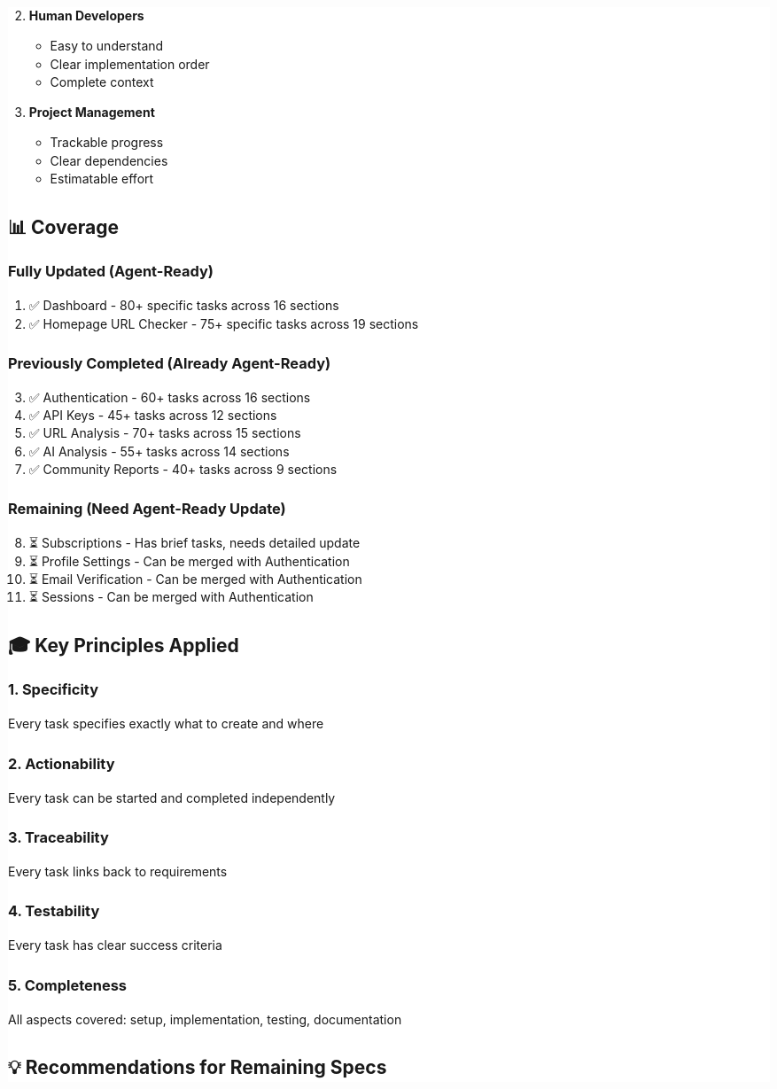 2. **Human Developers**
   - Easy to understand
   - Clear implementation order
   - Complete context

3. **Project Management**
   - Trackable progress
   - Clear dependencies
   - Estimatable effort

## 📊 Coverage

### Fully Updated (Agent-Ready)
1. ✅ Dashboard - 80+ specific tasks across 16 sections
2. ✅ Homepage URL Checker - 75+ specific tasks across 19 sections

### Previously Completed (Already Agent-Ready)
3. ✅ Authentication - 60+ tasks across 16 sections
4. ✅ API Keys - 45+ tasks across 12 sections
5. ✅ URL Analysis - 70+ tasks across 15 sections
6. ✅ AI Analysis - 55+ tasks across 14 sections
7. ✅ Community Reports - 40+ tasks across 9 sections

### Remaining (Need Agent-Ready Update)
8. ⏳ Subscriptions - Has brief tasks, needs detailed update
9. ⏳ Profile Settings - Can be merged with Authentication
10. ⏳ Email Verification - Can be merged with Authentication
11. ⏳ Sessions - Can be merged with Authentication

## 🎓 Key Principles Applied

### 1. Specificity
Every task specifies exactly what to create and where

### 2. Actionability
Every task can be started and completed independently

### 3. Traceability
Every task links back to requirements

### 4. Testability
Every task has clear success criteria

### 5. Completeness
All aspects covered: setup, implementation, testing, documentation

## 💡 Recommendations for Remaining Specs
